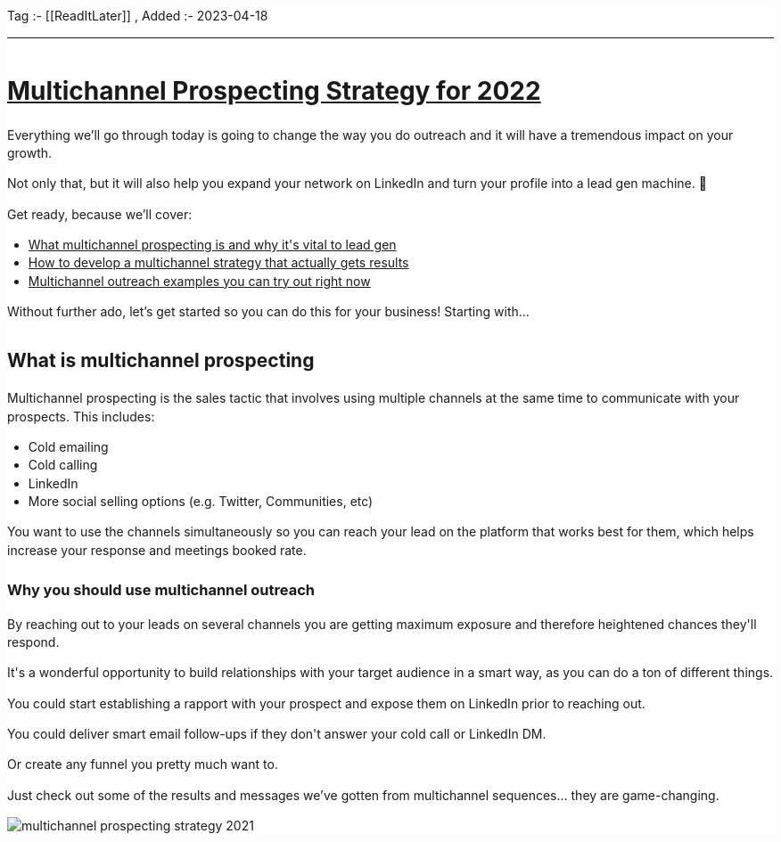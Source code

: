 Tag :- [[ReadItLater]] , 
Added :- 2023-04-18

-----
# [Multichannel Prospecting Strategy for 2022](https://blog.lemlist.com/multichannel-prospecting-strategy-2022/)

Everything we’ll go through today is going to change the way you do outreach and it will have a tremendous impact on your growth.

Not only that, but it will also help you expand your network on LinkedIn and turn your profile into a lead gen machine. 🚀

Get ready, because we’ll cover:

-   [What multichannel prospecting is and why it's vital to lead gen](https://blog.lemlist.com/multichannel-prospecting-strategy-2021/#what-is-multichannel-prospecting)
-   [How to develop a multichannel strategy that actually gets results](https://blog.lemlist.com/multichannel-prospecting-strategy-2021/#how-to-develop-a-multichannel-outreach-strategy)
-   [Multichannel outreach examples you can try out right now](https://blog.lemlist.com/multichannel-prospecting-strategy-2021/#multichannel-outreach-sequence-examples)

Without further ado, let’s get started so you can do this for your business! Starting with...

## **What is multichannel prospecting**

Multichannel prospecting is the sales tactic that involves using multiple channels at the same time to communicate with your prospects. This includes:

-   Cold emailing
-   Cold calling
-   LinkedIn
-   More social selling options (e.g. Twitter, Communities, etc)

You want to use the channels simultaneously so you can reach your lead on the platform that works best for them, which helps increase your response and meetings booked rate.

### **Why you should use multichannel outreach**

By reaching out to your leads on several channels you are getting maximum exposure and therefore heightened chances they'll respond.

It's a wonderful opportunity to build relationships with your target audience in a smart way, as you can do a ton of different things.

You could start establishing a rapport with your prospect and expose them on LinkedIn prior to reaching out.

You could deliver smart email follow-ups if they don't answer your cold call or LinkedIn DM.

Or create any funnel you pretty much want to.

Just check out some of the results and messages we’ve gotten from multichannel sequences… they are game-changing.

![multichannel prospecting strategy 2021](ReadItLater%20Inbox/assets/multichannel%20prospecting%20strategy%202021.png)
